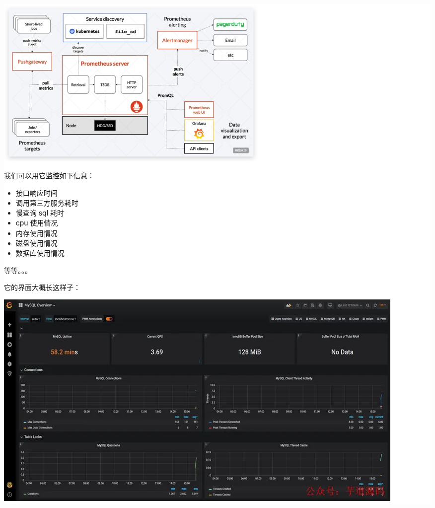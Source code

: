 <img src="../images/2024-08-04T181200.png" alt="2024-08-04T181200" style="zoom:50%;" />

我们可以用它监控如下信息：

- 接口响应时间
- 调用第三方服务耗时
- 慢查询 sql 耗时
- cpu 使用情况
- 内存使用情况
- 磁盘使用情况
- 数据库使用情况

等等。。。

它的界面大概长这样子：

![2024-08-04T181300](../images/2024-08-04T181300.png)
